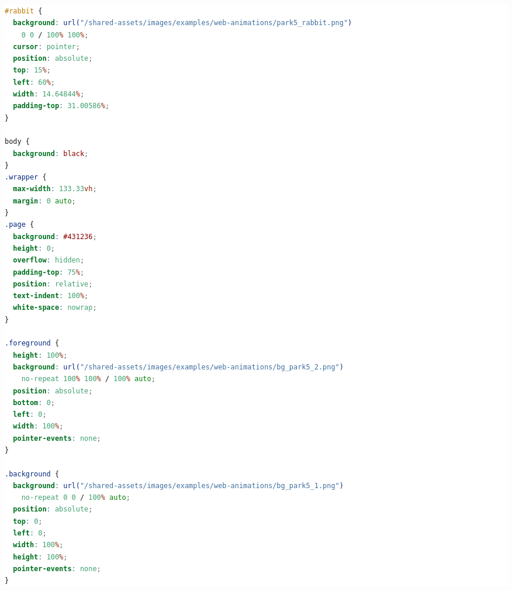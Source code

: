 ```css hidden live-sample___follow_the_white_rabbit
#rabbit {
  background: url("/shared-assets/images/examples/web-animations/park5_rabbit.png")
    0 0 / 100% 100%;
  cursor: pointer;
  position: absolute;
  top: 15%;
  left: 60%;
  width: 14.64844%;
  padding-top: 31.00586%;
}

body {
  background: black;
}
.wrapper {
  max-width: 133.33vh;
  margin: 0 auto;
}
.page {
  background: #431236;
  height: 0;
  overflow: hidden;
  padding-top: 75%;
  position: relative;
  text-indent: 100%;
  white-space: nowrap;
}

.foreground {
  height: 100%;
  background: url("/shared-assets/images/examples/web-animations/bg_park5_2.png")
    no-repeat 100% 100% / 100% auto;
  position: absolute;
  bottom: 0;
  left: 0;
  width: 100%;
  pointer-events: none;
}

.background {
  background: url("/shared-assets/images/examples/web-animations/bg_park5_1.png")
    no-repeat 0 0 / 100% auto;
  position: absolute;
  top: 0;
  left: 0;
  width: 100%;
  height: 100%;
  pointer-events: none;
}
```
